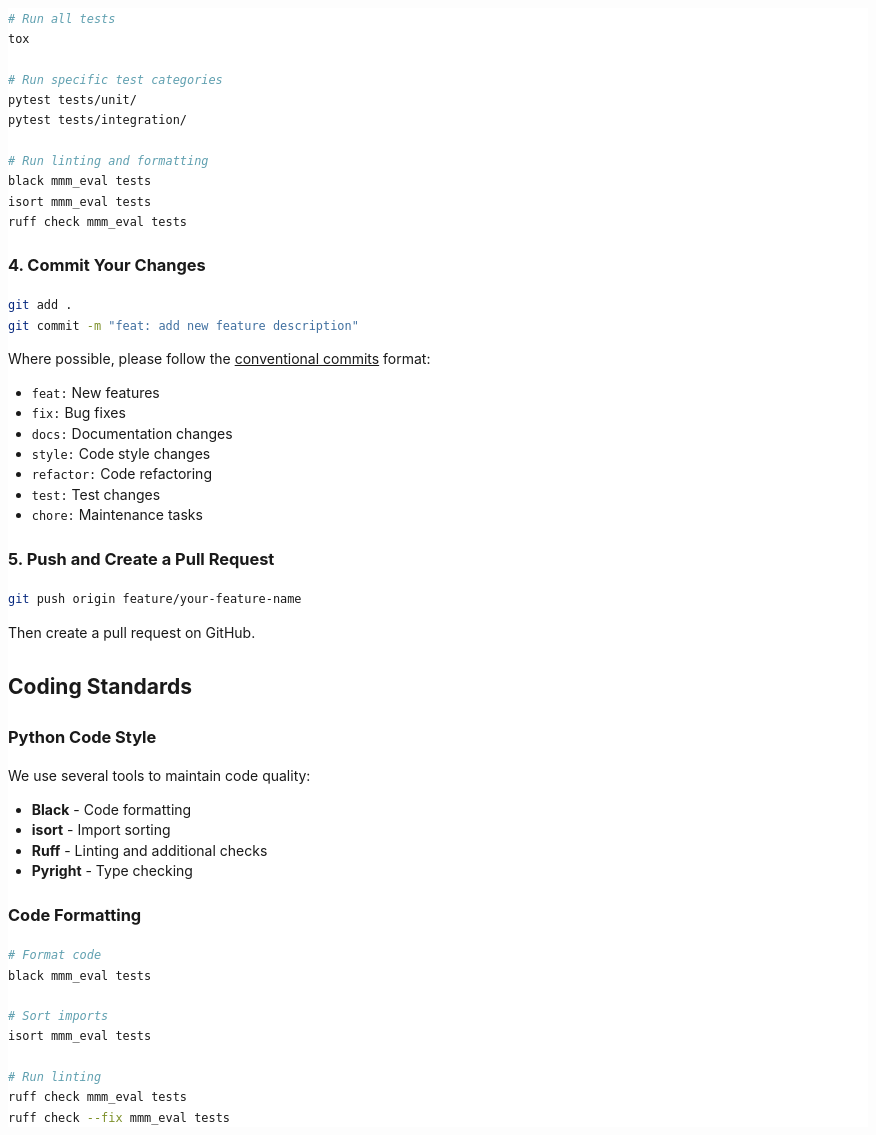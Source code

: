 ```bash
# Run all tests
tox

# Run specific test categories
pytest tests/unit/
pytest tests/integration/

# Run linting and formatting
black mmm_eval tests
isort mmm_eval tests
ruff check mmm_eval tests
```

### 4. Commit Your Changes

```bash
git add .
git commit -m "feat: add new feature description"
```

Where possible, please follow the [conventional commits](https://www.conventionalcommits.org/) format:

- `feat:` New features
- `fix:` Bug fixes
- `docs:` Documentation changes
- `style:` Code style changes
- `refactor:` Code refactoring
- `test:` Test changes
- `chore:` Maintenance tasks

### 5. Push and Create a Pull Request

```bash
git push origin feature/your-feature-name
```

Then create a pull request on GitHub.

## Coding Standards

### Python Code Style

We use several tools to maintain code quality:

- **Black** - Code formatting
- **isort** - Import sorting
- **Ruff** - Linting and additional checks
- **Pyright** - Type checking

### Code Formatting

```bash
# Format code
black mmm_eval tests

# Sort imports
isort mmm_eval tests

# Run linting
ruff check mmm_eval tests
ruff check --fix mmm_eval tests
```
